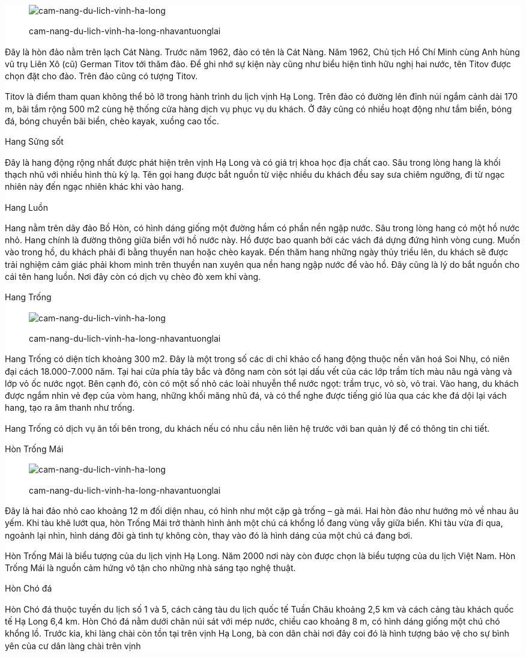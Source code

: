 <figure><img src="https://data.nhavantuonglai.com/image/article/cam-nang-du-lich-vinh-ha-long-657.jpg" alt="cam-nang-du-lich-vinh-ha-long" height=100% width=100%><figcaption><p>cam-nang-du-lich-vinh-ha-long-nhavantuonglai</p></figcaption></figure>

Đây là hòn đảo nằm trên lạch Cát Nàng. Trước năm 1962, đảo có tên là Cát Nàng. Năm 1962, Chủ tịch Hồ Chí Minh cùng Anh hùng vũ trụ Liên Xô (cũ) German Titov tới thăm đảo. Để ghi nhớ sự kiện này cũng như biểu hiện tình hữu nghị hai nước, tên Titov được chọn đặt cho đảo. Trên đảo cũng có tượng Titov.

Titov là điểm tham quan không thể bỏ lỡ trong hành trình du lịch vịnh Hạ Long. Trên đảo có đường lên đỉnh núi ngắm cảnh dài 170 m, bãi tắm rộng 500 m2 cùng hệ thống cửa hàng dịch vụ phục vụ du khách. Ở đây cũng có nhiều hoạt động như tắm biển, bóng đá, bóng chuyền bãi biển, chèo kayak, xuồng cao tốc.

Hang Sửng sốt

Đây là hang động rộng nhất được phát hiện trên vịnh Hạ Long và có giá trị khoa học địa chất cao. Sâu trong lòng hang là khối thạch nhũ với nhiều hình thù kỳ lạ. Tên gọi hang được bắt nguồn từ việc nhiều du khách đều say sưa chiêm ngưỡng, đi từ ngạc nhiên này đến ngạc nhiên khác khi vào hang.

Hang Luồn

Hang nằm trên dãy đảo Bồ Hòn, có hình dáng giống một đường hầm có phần nền ngập nước. Sâu trong lòng hang có một hồ nước nhỏ. Hang chính là đường thông giữa biển với hồ nước này. Hồ được bao quanh bởi các vách đá dựng đứng hình vòng cung. Muốn vào trong hồ, du khách phải đi bằng thuyền nan hoặc chèo kayak. Đến thăm hang những ngày thủy triều lên, du khách sẽ được trải nghiệm cảm giác phải khom mình trên thuyền nan xuyên qua nền hang ngập nước để vào hồ. Đây cũng là lý do bắt nguồn cho cái tên hang luồn. Nơi đây còn có dịch vụ chèo đò xem khỉ vàng.

Hang Trống

<figure><img src="https://data.nhavantuonglai.com/image/article/cam-nang-du-lich-vinh-ha-long-658.jpg" alt="cam-nang-du-lich-vinh-ha-long" height=100% width=100%><figcaption><p>cam-nang-du-lich-vinh-ha-long-nhavantuonglai</p></figcaption></figure>

Hang Trống có diện tích khoảng 300 m2. Đây là một trong số các di chỉ khảo cổ hang động thuộc nền văn hoá Soi Nhụ, có niên đại cách 18.000-7.000 năm. Tại hai cửa phía tây bắc và đông nam còn sót lại dấu vết của các lớp trầm tích màu nâu ngả vàng và lớp vỏ ốc nước ngọt. Bên cạnh đó, còn có một số nhỏ các loài nhuyễn thể nước ngọt: trầm trục, vỏ sò, vỏ trai. Vào hang, du khách được ngắm nhìn vẻ đẹp của vòm hang, những khối măng nhũ đá, và có thể nghe được tiếng gió lùa qua các khe đá dội lại vách hang, tạo ra âm thanh như trống.

Hang Trống có dịch vụ ăn tối bên trong, du khách nếu có nhu cầu nên liên hệ trước với ban quản lý để có thông tin chi tiết.

Hòn Trống Mái

<figure><img src="https://data.nhavantuonglai.com/image/article/cam-nang-du-lich-vinh-ha-long-659.jpg" alt="cam-nang-du-lich-vinh-ha-long" height=100% width=100%><figcaption><p>cam-nang-du-lich-vinh-ha-long-nhavantuonglai</p></figcaption></figure>

Đây là hai đảo nhỏ cao khoảng 12 m đối diện nhau, có hình như một cặp gà trống – gà mái. Hai hòn đảo như hướng mỏ về nhau âu yếm. Khi tàu khẽ lướt qua, hòn Trống Mái trở thành hình ảnh một chú cá khổng lồ đang vùng vẫy giữa biển. Khi tàu vừa đi qua, ngoảnh lại nhìn, hình dáng đôi gà tình tự không còn, thay vào đó là hình dáng của một chú cá đang bơi.

Hòn Trống Mái là biểu tượng của du lịch vịnh Hạ Long. Năm 2000 nơi này còn được chọn là biểu tượng của du lịch Việt Nam. Hòn Trống Mái là nguồn cảm hứng vô tận cho những nhà sáng tạo nghệ thuật.

Hòn Chó đá

Hòn Chó đá thuộc tuyến du lịch số 1 và 5, cách cảng tàu du lịch quốc tế Tuần Châu khoảng 2,5 km và cách cảng tàu khách quốc tế Hạ Long 6,4 km. Hòn Chó đá nằm dưới chân núi sát với mép nước, chiều cao khoảng 8 m, có hình dáng giống một chú chó khổng lồ. Trước kia, khi làng chài còn tồn tại trên vịnh Hạ Long, bà con dân chài nơi đây coi đó là hình tượng bảo vệ cho sự bình yên của cư dân làng chài trên vịnh
